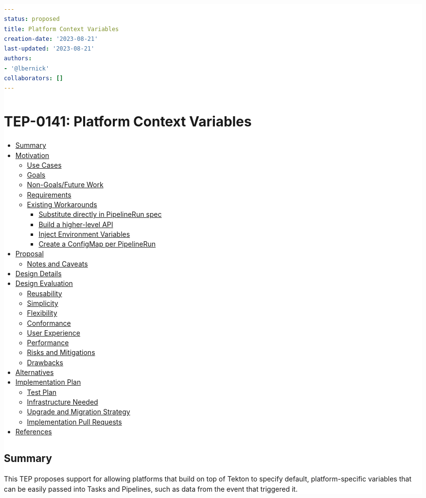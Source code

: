 ```yaml
---
status: proposed
title: Platform Context Variables
creation-date: '2023-08-21'
last-updated: '2023-08-21'
authors:
- '@lbernick'
collaborators: []
---
```


# TEP-0141: Platform Context Variables


- [Summary](#summary)
- [Motivation](#motivation)
  - [Use Cases](#use-cases)
  - [Goals](#goals)
  - [Non-Goals/Future Work](#non-goalsfuture-work)
  - [Requirements](#requirements)
  - [Existing Workarounds](#existing-workarounds)
    - [Substitute directly in PipelineRun spec](#substitute-directly-in-pipelinerun-spec)
    - [Build a higher-level API](#build-a-higher-level-api)
    - [Inject Environment Variables](#inject-environment-variables)
    - [Create a ConfigMap per PipelineRun](#create-a-configmap-per-pipelinerun)
- [Proposal](#proposal)
  - [Notes and Caveats](#notes-and-caveats)
- [Design Details](#design-details)
- [Design Evaluation](#design-evaluation)
  - [Reusability](#reusability)
  - [Simplicity](#simplicity)
  - [Flexibility](#flexibility)
  - [Conformance](#conformance)
  - [User Experience](#user-experience)
  - [Performance](#performance)
  - [Risks and Mitigations](#risks-and-mitigations)
  - [Drawbacks](#drawbacks)
- [Alternatives](#alternatives)
- [Implementation Plan](#implementation-plan)
  - [Test Plan](#test-plan)
  - [Infrastructure Needed](#infrastructure-needed)
  - [Upgrade and Migration Strategy](#upgrade-and-migration-strategy)
  - [Implementation Pull Requests](#implementation-pull-requests)
- [References](#references)


## Summary

This TEP proposes support for allowing platforms that build on top of Tekton to specify default, platform-specific variables that can be easily passed into Tasks and Pipelines, such as data from the event that triggered it.
